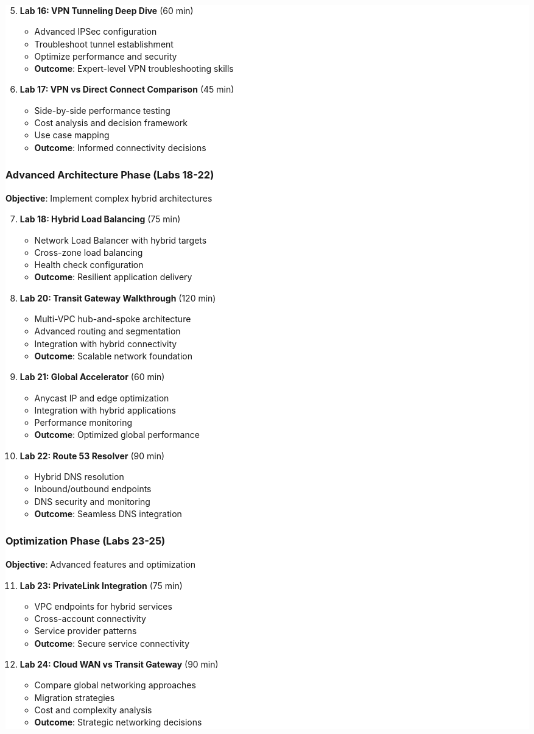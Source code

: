 5. **Lab 16: VPN Tunneling Deep Dive** (60 min)
   - Advanced IPSec configuration
   - Troubleshoot tunnel establishment
   - Optimize performance and security
   - **Outcome**: Expert-level VPN troubleshooting skills

6. **Lab 17: VPN vs Direct Connect Comparison** (45 min)
   - Side-by-side performance testing
   - Cost analysis and decision framework
   - Use case mapping
   - **Outcome**: Informed connectivity decisions

### Advanced Architecture Phase (Labs 18-22)
**Objective**: Implement complex hybrid architectures

7. **Lab 18: Hybrid Load Balancing** (75 min)
   - Network Load Balancer with hybrid targets
   - Cross-zone load balancing
   - Health check configuration
   - **Outcome**: Resilient application delivery

8. **Lab 20: Transit Gateway Walkthrough** (120 min)
   - Multi-VPC hub-and-spoke architecture
   - Advanced routing and segmentation
   - Integration with hybrid connectivity
   - **Outcome**: Scalable network foundation

9. **Lab 21: Global Accelerator** (60 min)
   - Anycast IP and edge optimization
   - Integration with hybrid applications
   - Performance monitoring
   - **Outcome**: Optimized global performance

10. **Lab 22: Route 53 Resolver** (90 min)
    - Hybrid DNS resolution
    - Inbound/outbound endpoints
    - DNS security and monitoring
    - **Outcome**: Seamless DNS integration

### Optimization Phase (Labs 23-25)
**Objective**: Advanced features and optimization

11. **Lab 23: PrivateLink Integration** (75 min)
    - VPC endpoints for hybrid services
    - Cross-account connectivity
    - Service provider patterns
    - **Outcome**: Secure service connectivity

12. **Lab 24: Cloud WAN vs Transit Gateway** (90 min)
    - Compare global networking approaches
    - Migration strategies
    - Cost and complexity analysis
    - **Outcome**: Strategic networking decisions
